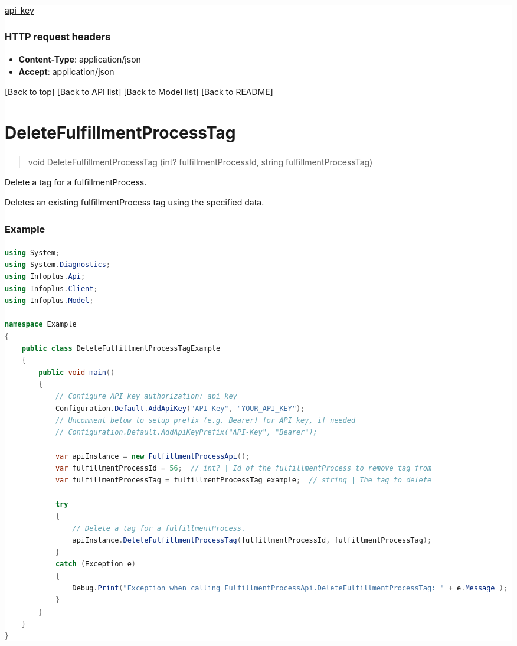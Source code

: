 [api_key](../README.md#api_key)

### HTTP request headers

 - **Content-Type**: application/json
 - **Accept**: application/json

[[Back to top]](#) [[Back to API list]](../README.md#documentation-for-api-endpoints) [[Back to Model list]](../README.md#documentation-for-models) [[Back to README]](../README.md)

<a name="deletefulfillmentprocesstag"></a>
# **DeleteFulfillmentProcessTag**
> void DeleteFulfillmentProcessTag (int? fulfillmentProcessId, string fulfillmentProcessTag)

Delete a tag for a fulfillmentProcess.

Deletes an existing fulfillmentProcess tag using the specified data.

### Example
```csharp
using System;
using System.Diagnostics;
using Infoplus.Api;
using Infoplus.Client;
using Infoplus.Model;

namespace Example
{
    public class DeleteFulfillmentProcessTagExample
    {
        public void main()
        {
            // Configure API key authorization: api_key
            Configuration.Default.AddApiKey("API-Key", "YOUR_API_KEY");
            // Uncomment below to setup prefix (e.g. Bearer) for API key, if needed
            // Configuration.Default.AddApiKeyPrefix("API-Key", "Bearer");

            var apiInstance = new FulfillmentProcessApi();
            var fulfillmentProcessId = 56;  // int? | Id of the fulfillmentProcess to remove tag from
            var fulfillmentProcessTag = fulfillmentProcessTag_example;  // string | The tag to delete

            try
            {
                // Delete a tag for a fulfillmentProcess.
                apiInstance.DeleteFulfillmentProcessTag(fulfillmentProcessId, fulfillmentProcessTag);
            }
            catch (Exception e)
            {
                Debug.Print("Exception when calling FulfillmentProcessApi.DeleteFulfillmentProcessTag: " + e.Message );
            }
        }
    }
}
```
